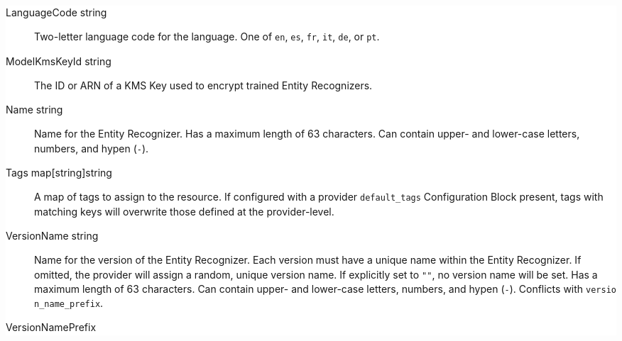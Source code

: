 <a data-swiftype-name="resource-property" data-swiftype-type="text" href="#languagecode_go" style="color: inherit; text-decoration: inherit;">Language<wbr>Code</a>
</span>
        <span class="property-indicator"></span>
        <span class="property-type">string</span>
    </dt>
    <dd><p>Two-letter language code for the language.
One of <code>en</code>, <code>es</code>, <code>fr</code>, <code>it</code>, <code>de</code>, or <code>pt</code>.</p>
</dd><dt class="property-optional"
            title="Optional">
        <span id="modelkmskeyid_go">
<a data-swiftype-name="resource-property" data-swiftype-type="text" href="#modelkmskeyid_go" style="color: inherit; text-decoration: inherit;">Model<wbr>Kms<wbr>Key<wbr>Id</a>
</span>
        <span class="property-indicator"></span>
        <span class="property-type">string</span>
    </dt>
    <dd><p>The ID or ARN of a KMS Key used to encrypt trained Entity Recognizers.</p>
</dd><dt class="property-optional"
            title="Optional">
        <span id="name_go">
<a data-swiftype-name="resource-property" data-swiftype-type="text" href="#name_go" style="color: inherit; text-decoration: inherit;">Name</a>
</span>
        <span class="property-indicator"></span>
        <span class="property-type">string</span>
    </dt>
    <dd><p>Name for the Entity Recognizer.
Has a maximum length of 63 characters.
Can contain upper- and lower-case letters, numbers, and hypen (<code>-</code>).</p>
</dd><dt class="property-optional"
            title="Optional">
        <span id="tags_go">
<a data-swiftype-name="resource-property" data-swiftype-type="text" href="#tags_go" style="color: inherit; text-decoration: inherit;">Tags</a>
</span>
        <span class="property-indicator"></span>
        <span class="property-type">map[string]string</span>
    </dt>
    <dd><p>A map of tags to assign to the resource. If configured with a provider <code>default_tags</code> Configuration Block present, tags with matching keys will overwrite those defined at the provider-level.</p>
</dd><dt class="property-optional"
            title="Optional">
        <span id="versionname_go">
<a data-swiftype-name="resource-property" data-swiftype-type="text" href="#versionname_go" style="color: inherit; text-decoration: inherit;">Version<wbr>Name</a>
</span>
        <span class="property-indicator"></span>
        <span class="property-type">string</span>
    </dt>
    <dd><p>Name for the version of the Entity Recognizer.
Each version must have a unique name within the Entity Recognizer.
If omitted, the provider will assign a random, unique version name.
If explicitly set to <code>&quot;&quot;</code>, no version name will be set.
Has a maximum length of 63 characters.
Can contain upper- and lower-case letters, numbers, and hypen (<code>-</code>).
Conflicts with <code>version_name_prefix</code>.</p>
</dd><dt class="property-optional"
            title="Optional">
        <span id="versionnameprefix_go">
<a data-swiftype-name="resource-property" data-swiftype-type="text" href="#versionnameprefix_go" style="color: inherit; text-decoration: inherit;">Version<wbr>Name<wbr>Prefix</a>